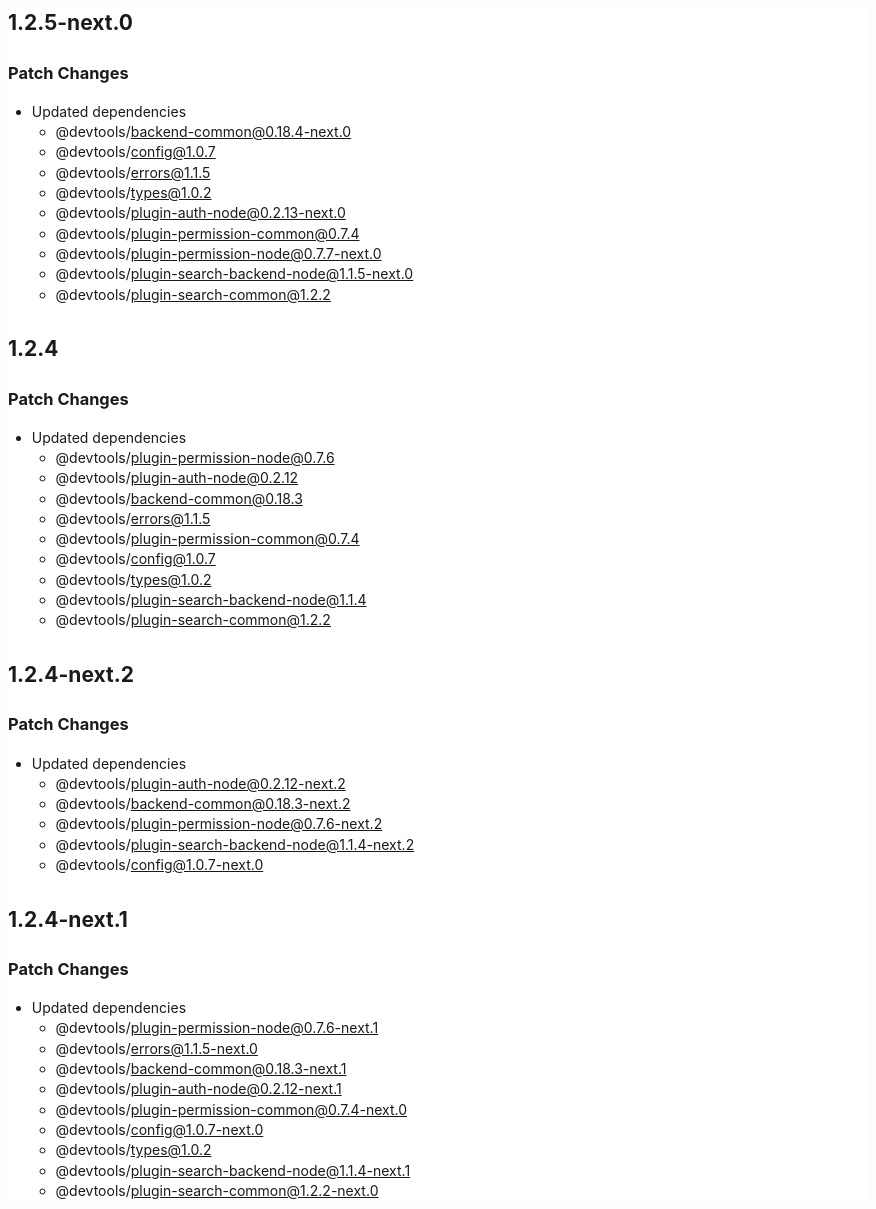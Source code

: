 ## 1.2.5-next.0

### Patch Changes

- Updated dependencies
  - @devtools/backend-common@0.18.4-next.0
  - @devtools/config@1.0.7
  - @devtools/errors@1.1.5
  - @devtools/types@1.0.2
  - @devtools/plugin-auth-node@0.2.13-next.0
  - @devtools/plugin-permission-common@0.7.4
  - @devtools/plugin-permission-node@0.7.7-next.0
  - @devtools/plugin-search-backend-node@1.1.5-next.0
  - @devtools/plugin-search-common@1.2.2

## 1.2.4

### Patch Changes

- Updated dependencies
  - @devtools/plugin-permission-node@0.7.6
  - @devtools/plugin-auth-node@0.2.12
  - @devtools/backend-common@0.18.3
  - @devtools/errors@1.1.5
  - @devtools/plugin-permission-common@0.7.4
  - @devtools/config@1.0.7
  - @devtools/types@1.0.2
  - @devtools/plugin-search-backend-node@1.1.4
  - @devtools/plugin-search-common@1.2.2

## 1.2.4-next.2

### Patch Changes

- Updated dependencies
  - @devtools/plugin-auth-node@0.2.12-next.2
  - @devtools/backend-common@0.18.3-next.2
  - @devtools/plugin-permission-node@0.7.6-next.2
  - @devtools/plugin-search-backend-node@1.1.4-next.2
  - @devtools/config@1.0.7-next.0

## 1.2.4-next.1

### Patch Changes

- Updated dependencies
  - @devtools/plugin-permission-node@0.7.6-next.1
  - @devtools/errors@1.1.5-next.0
  - @devtools/backend-common@0.18.3-next.1
  - @devtools/plugin-auth-node@0.2.12-next.1
  - @devtools/plugin-permission-common@0.7.4-next.0
  - @devtools/config@1.0.7-next.0
  - @devtools/types@1.0.2
  - @devtools/plugin-search-backend-node@1.1.4-next.1
  - @devtools/plugin-search-common@1.2.2-next.0
